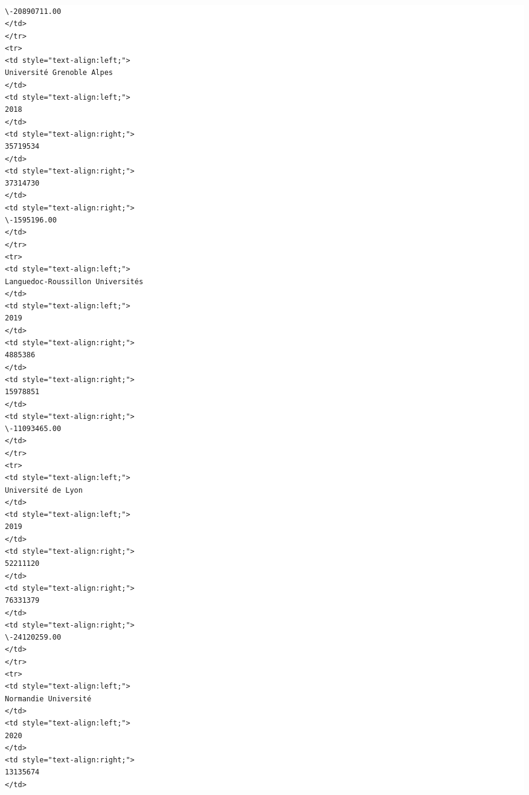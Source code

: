     \-20890711.00
    </td>
    </tr>
    <tr>
    <td style="text-align:left;">
    Université Grenoble Alpes
    </td>
    <td style="text-align:left;">
    2018
    </td>
    <td style="text-align:right;">
    35719534
    </td>
    <td style="text-align:right;">
    37314730
    </td>
    <td style="text-align:right;">
    \-1595196.00
    </td>
    </tr>
    <tr>
    <td style="text-align:left;">
    Languedoc-Roussillon Universités
    </td>
    <td style="text-align:left;">
    2019
    </td>
    <td style="text-align:right;">
    4885386
    </td>
    <td style="text-align:right;">
    15978851
    </td>
    <td style="text-align:right;">
    \-11093465.00
    </td>
    </tr>
    <tr>
    <td style="text-align:left;">
    Université de Lyon
    </td>
    <td style="text-align:left;">
    2019
    </td>
    <td style="text-align:right;">
    52211120
    </td>
    <td style="text-align:right;">
    76331379
    </td>
    <td style="text-align:right;">
    \-24120259.00
    </td>
    </tr>
    <tr>
    <td style="text-align:left;">
    Normandie Université
    </td>
    <td style="text-align:left;">
    2020
    </td>
    <td style="text-align:right;">
    13135674
    </td>